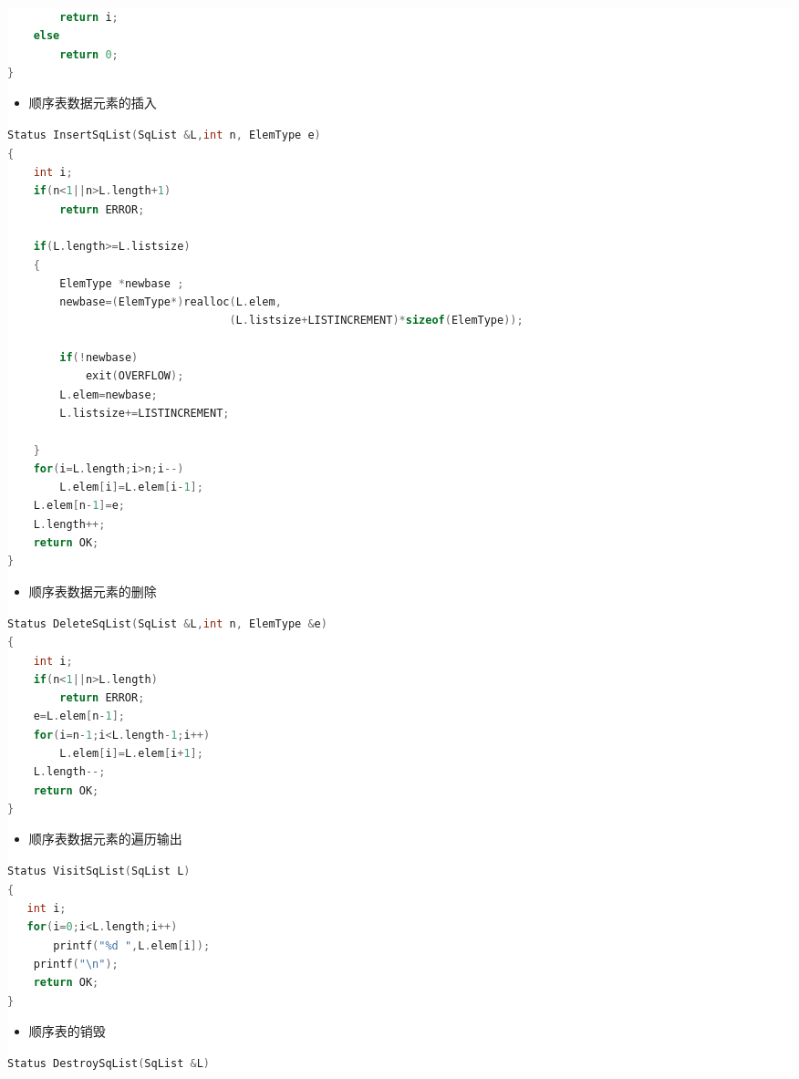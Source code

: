 ```c
        return i;
    else
        return 0;
}
```
<span id="1.1.6"></span>
* 顺序表数据元素的插入
```c
Status InsertSqList(SqList &L,int n, ElemType e) 
{
    int i;
    if(n<1||n>L.length+1)   
        return ERROR;
  
    if(L.length>=L.listsize) 
    {
        ElemType *newbase ;
        newbase=(ElemType*)realloc(L.elem,
                                  (L.listsize+LISTINCREMENT)*sizeof(ElemType));
  
        if(!newbase)
            exit(OVERFLOW);
        L.elem=newbase;
        L.listsize+=LISTINCREMENT;
  
    }
    for(i=L.length;i>n;i--)
        L.elem[i]=L.elem[i-1];
    L.elem[n-1]=e;
    L.length++;
    return OK;
}
```
<span id="1.1.7"></span>
* 顺序表数据元素的删除
```c
Status DeleteSqList(SqList &L,int n, ElemType &e) 
{
    int i;
    if(n<1||n>L.length)   
        return ERROR;
    e=L.elem[n-1];
    for(i=n-1;i<L.length-1;i++)
        L.elem[i]=L.elem[i+1];
    L.length--;
    return OK;
}
```
<span id="1.1.8"></span>
* 顺序表数据元素的遍历输出
```c
Status VisitSqList(SqList L)
{
   int i;
   for(i=0;i<L.length;i++) 
       printf("%d ",L.elem[i]);
    printf("\n");
    return OK;
}
```
<span id="1.1.9"></span>
* 顺序表的销毁
```c
Status DestroySqList(SqList &L)
```